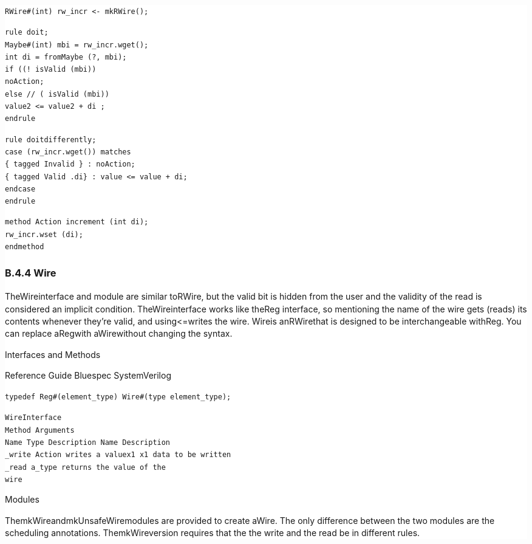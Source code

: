 ```
RWire#(int) rw_incr <- mkRWire();
```
```
rule doit;
Maybe#(int) mbi = rw_incr.wget();
int di = fromMaybe (?, mbi);
if ((! isValid (mbi))
noAction;
else // ( isValid (mbi))
value2 <= value2 + di ;
endrule
```
```
rule doitdifferently;
case (rw_incr.wget()) matches
{ tagged Invalid } : noAction;
{ tagged Valid .di} : value <= value + di;
endcase
endrule
```
```
method Action increment (int di);
rw_incr.wset (di);
endmethod
```
### B.4.4 Wire

TheWireinterface and module are similar toRWire, but the valid bit is hidden from the user and
the validity of the read is considered an implicit condition. TheWireinterface works like theReg
interface, so mentioning the name of the wire gets (reads) its contents whenever they’re valid, and
using<=writes the wire. Wireis anRWirethat is designed to be interchangeable withReg. You
can replace aRegwith aWirewithout changing the syntax.

Interfaces and Methods


Reference Guide Bluespec SystemVerilog

```
typedef Reg#(element_type) Wire#(type element_type);
```
```
WireInterface
Method Arguments
Name Type Description Name Description
_write Action writes a valuex1 x1 data to be written
_read a_type returns the value of the
wire
```
Modules

ThemkWireandmkUnsafeWiremodules are provided to create aWire. The only difference between
the two modules are the scheduling annotations. ThemkWireversion requires that the the write and
the read be in different rules.
